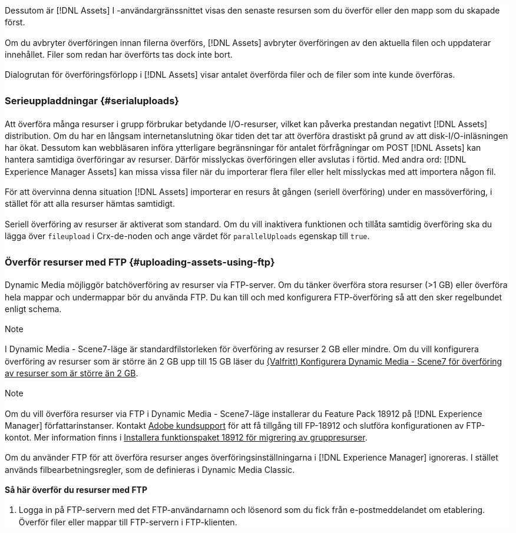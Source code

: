 Dessutom är [!DNL Assets] I -användargränssnittet visas den senaste resursen som du överför eller den mapp som du skapade först.

Om du avbryter överföringen innan filerna överförs, [!DNL Assets] avbryter överföringen av den aktuella filen och uppdaterar innehållet. Filer som redan har överförts tas dock inte bort.

Dialogrutan för överföringsförlopp i [!DNL Assets] visar antalet överförda filer och de filer som inte kunde överföras.

### Serieuppladdningar {#serialuploads}

Att överföra många resurser i grupp förbrukar betydande I/O-resurser, vilket kan påverka prestandan negativt [!DNL Assets] distribution. Om du har en långsam internetanslutning ökar tiden det tar att överföra drastiskt på grund av att disk-I/O-inläsningen har ökat. Dessutom kan webbläsaren införa ytterligare begränsningar för antalet förfrågningar om POST [!DNL Assets] kan hantera samtidiga överföringar av resurser. Därför misslyckas överföringen eller avslutas i förtid. Med andra ord: [!DNL Experience Manager Assets] kan missa vissa filer när du importerar flera filer eller helt misslyckas med att importera någon fil.

För att övervinna denna situation [!DNL Assets] importerar en resurs åt gången (seriell överföring) under en massöverföring, i stället för att alla resurser hämtas samtidigt.

Seriell överföring av resurser är aktiverat som standard. Om du vill inaktivera funktionen och tillåta samtidig överföring ska du lägga över `fileupload` i Crx-de-noden och ange värdet för `parallelUploads` egenskap till `true`.

### Överför resurser med FTP {#uploading-assets-using-ftp}

Dynamic Media möjliggör batchöverföring av resurser via FTP-server. Om du tänker överföra stora resurser (>1 GB) eller överföra hela mappar och undermappar bör du använda FTP. Du kan till och med konfigurera FTP-överföring så att den sker regelbundet enligt schema.

>[!NOTE]
>
>I Dynamic Media - Scene7-läge är standardfilstorleken för överföring av resurser 2 GB eller mindre. Om du vill konfigurera överföring av resurser som är större än 2 GB upp till 15 GB läser du [(Valfritt) Konfigurera Dynamic Media - Scene7 för överföring av resurser som är större än 2 GB](/help/assets/config-dms7.md#optional-config-dms7-assets-larger-than-2gb).

>[!NOTE]
>
>Om du vill överföra resurser via FTP i Dynamic Media - Scene7-läge installerar du Feature Pack 18912 på [!DNL Experience Manager] författarinstanser. Kontakt [Adobe kundsupport](https://experienceleague.adobe.com/?support-solution=General#support) för att få tillgång till FP-18912 och slutföra konfigurationen av FTP-kontot. Mer information finns i [Installera funktionspaket 18912 för migrering av gruppresurser](/help/assets/bulk-ingest-migrate.md).
>
>Om du använder FTP för att överföra resurser anges överföringsinställningarna i [!DNL Experience Manager] ignoreras. I stället används filbearbetningsregler, som de definieras i Dynamic Media Classic.

**Så här överför du resurser med FTP**

1. Logga in på FTP-servern med det FTP-användarnamn och lösenord som du fick från e-postmeddelandet om etablering. Överför filer eller mappar till FTP-servern i FTP-klienten.
